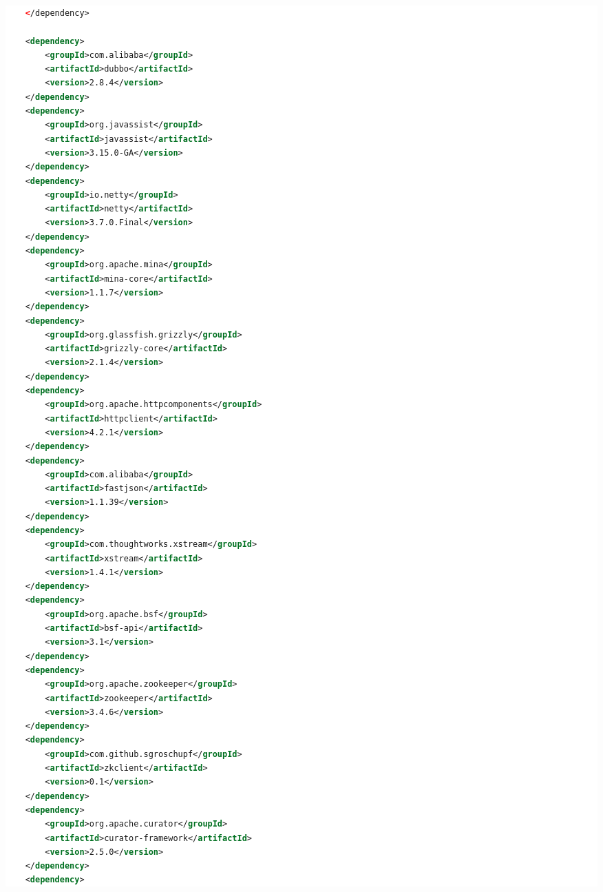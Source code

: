```xml
	</dependency>

	<dependency>
		<groupId>com.alibaba</groupId>
		<artifactId>dubbo</artifactId>
		<version>2.8.4</version>
	</dependency>
	<dependency>
		<groupId>org.javassist</groupId>
		<artifactId>javassist</artifactId>
		<version>3.15.0-GA</version>
	</dependency>
	<dependency>
		<groupId>io.netty</groupId>
		<artifactId>netty</artifactId>
		<version>3.7.0.Final</version>
	</dependency>
	<dependency>
		<groupId>org.apache.mina</groupId>
		<artifactId>mina-core</artifactId>
		<version>1.1.7</version>
	</dependency>
	<dependency>
		<groupId>org.glassfish.grizzly</groupId>
		<artifactId>grizzly-core</artifactId>
		<version>2.1.4</version>
	</dependency>
	<dependency>
		<groupId>org.apache.httpcomponents</groupId>
		<artifactId>httpclient</artifactId>
		<version>4.2.1</version>
	</dependency>
	<dependency>
		<groupId>com.alibaba</groupId>
		<artifactId>fastjson</artifactId>
		<version>1.1.39</version>
	</dependency>
	<dependency>
		<groupId>com.thoughtworks.xstream</groupId>
		<artifactId>xstream</artifactId>
		<version>1.4.1</version>
	</dependency>
	<dependency>
		<groupId>org.apache.bsf</groupId>
		<artifactId>bsf-api</artifactId>
		<version>3.1</version>
	</dependency>
	<dependency>
		<groupId>org.apache.zookeeper</groupId>
		<artifactId>zookeeper</artifactId>
		<version>3.4.6</version>
	</dependency>
	<dependency>
		<groupId>com.github.sgroschupf</groupId>
		<artifactId>zkclient</artifactId>
		<version>0.1</version>
	</dependency>
	<dependency>
		<groupId>org.apache.curator</groupId>
		<artifactId>curator-framework</artifactId>
		<version>2.5.0</version>
	</dependency>
	<dependency>
```